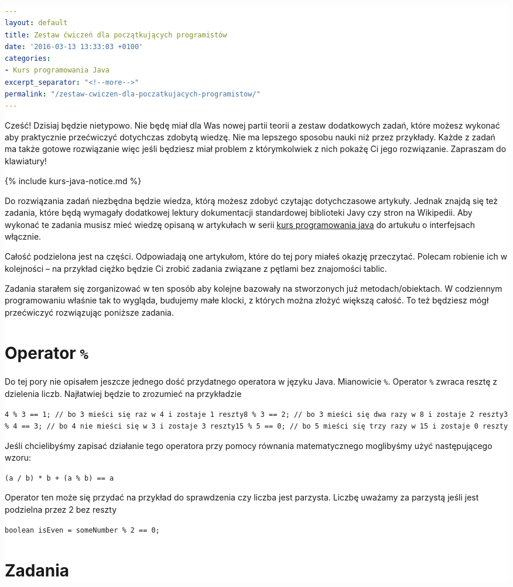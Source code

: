 ```yaml
---
layout: default
title: Zestaw ćwiczeń dla początkujących programistów
date: '2016-03-13 13:33:03 +0100'
categories:
- Kurs programowania Java
excerpt_separator: "<!--more-->"
permalink: "/zestaw-cwiczen-dla-poczatkujacych-programistow/"
---
```

Cześć! Dzisiaj będzie nietypowo. Nie będę miał dla Was nowej partii teorii a zestaw dodatkowych zadań, które możesz wykonać aby praktycznie przećwiczyć dotychczas zdobytą wiedzę. Nie ma lepszego sposobu nauki niż przez przykłady. Każde z zadań ma także gotowe rozwiązanie więc jeśli będziesz miał problem z którymkolwiek z nich pokażę Ci jego rozwiązanie. Zapraszam do klawiatury!

{% include kurs-java-notice.md %}

Do rozwiązania zadań niezbędna będzie wiedza, którą możesz zdobyć czytając dotychczasowe artykuły. Jednak znajdą się też zadania, które będą wymagały dodatkowej lektury dokumentacji standardowej biblioteki Javy czy stron na Wikipedii. Aby wykonać te zadania musisz mieć wiedzę opisaną w artykułach w serii [kurs programowania java](http://www.samouczekprogramisty.pl/kurs-programowania-java/) do artukułu o interfejsach włącznie.

Całość podzielona jest na części. Odpowiadają one artykułom, które do tej pory miałeś okazję przeczytać. Polecam robienie ich w kolejności – na przykład ciężko będzie Ci zrobić zadania związane z pętlami bez znajomości tablic.

Zadania starałem się zorganizować w ten sposób aby kolejne bazowały na stworzonych już metodach/obiektach. W codziennym programowaniu właśnie tak to wygląda, budujemy małe klocki, z których można złożyć większą całość. To też będziesz mógł przećwiczyć rozwiązując poniższe zadania.

# Operator `%`
  
Do tej pory nie opisałem jeszcze jednego dość przydatnego operatora w języku Java. Mianowicie `%`. Operator `%` zwraca resztę z dzielenia liczb. Najłatwiej będzie to zrozumieć na przykładzie

    4 % 3 == 1; // bo 3 mieści się raz w 4 i zostaje 1 reszty8 % 3 == 2; // bo 3 mieści się dwa razy w 8 i zostaje 2 reszty3 % 4 == 3; // bo 4 nie mieści się w 3 i zostaje 3 reszty15 % 5 == 0; // bo 5 mieści się trzy razy w 15 i zostaje 0 reszty

  
Jeśli chcielibyśmy zapisać działanie tego operatora przy pomocy równania matematycznego moglibyśmy użyć następującego wzoru:

    (a / b) * b + (a % b) == a

  
Operator ten może się przydać na przykład do sprawdzenia czy liczba jest parzysta. Liczbę uważamy za parzystą jeśli jest podzielna przez 2 bez reszty

    boolean isEven = someNumber % 2 == 0;

# Zadania
